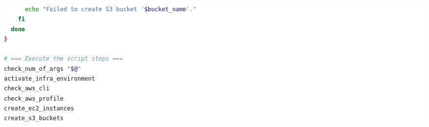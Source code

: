 ``` bash 
      echo "Failed to create S3 bucket '$bucket_name'."
    fi
  done
}

# === Execute the script steps ===
check_num_of_args "$@"
activate_infra_environment
check_aws_cli
check_aws_profile
create_ec2_instances
create_s3_buckets
```






